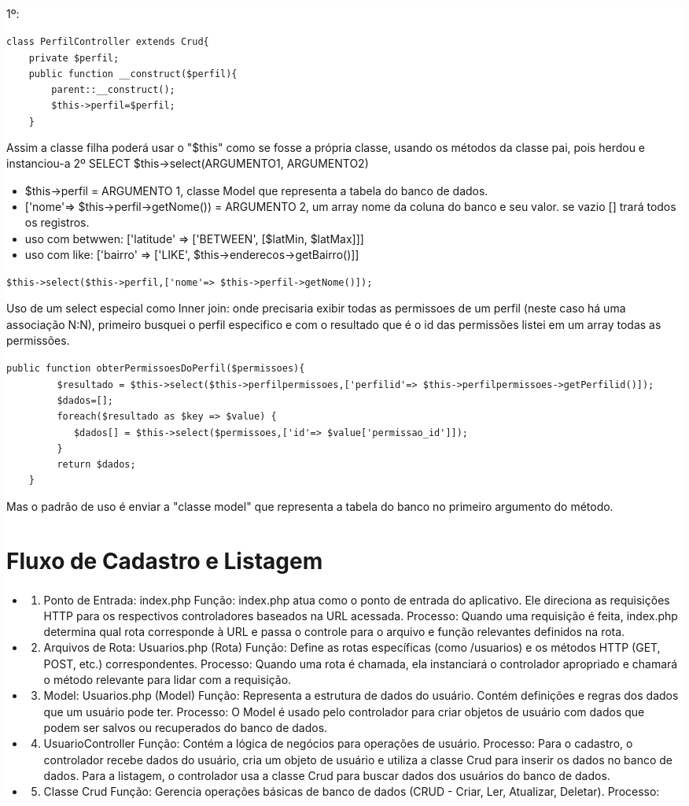 1º:
```
class PerfilController extends Crud{
    private $perfil;
    public function __construct($perfil){
        parent::__construct();
        $this->perfil=$perfil;
    }
```
Assim a classe filha poderá usar o "$this" como se fosse a própria classe, usando os métodos da classe pai, pois herdou e instanciou-a
2º SELECT
$this->select(ARGUMENTO1, ARGUMENTO2)
- $this->perfil = ARGUMENTO 1, classe Model que representa a tabela do banco de dados.
- ['nome'=> $this->perfil->getNome()) = ARGUMENTO 2, um array nome da coluna do banco e seu valor. se vazio [] trará todos os registros.
- uso com betwwen: ['latitude' => ['BETWEEN', [$latMin, $latMax]]]
- uso com like: ['bairro' => ['LIKE', $this->enderecos->getBairro()]]
```
$this->select($this->perfil,['nome'=> $this->perfil->getNome()]);
```
Uso de um select especial como Inner join:
onde precisaria exibir todas as permissoes de um perfil (neste caso há uma associação N:N), primeiro busquei o perfil especifico e com o resultado que é o id das permissões listei em um array todas as permissões.
```
public function obterPermissoesDoPerfil($permissoes){
         $resultado = $this->select($this->perfilpermissoes,['perfilid'=> $this->perfilpermissoes->getPerfilid()]);
         $dados=[];
         foreach($resultado as $key => $value) {
            $dados[] = $this->select($permissoes,['id'=> $value['permissao_id']]);
         }
         return $dados;
    }
```
Mas o padrão de uso é enviar a "classe model" que representa a tabela do banco no primeiro argumento do método.

# Fluxo de Cadastro e Listagem
- 1. Ponto de Entrada: index.php
Função: index.php atua como o ponto de entrada do aplicativo. Ele direciona as requisições HTTP para os respectivos controladores baseados na URL acessada.
Processo: Quando uma requisição é feita, index.php determina qual rota corresponde à URL e passa o controle para o arquivo e função relevantes definidos na rota.
- 2. Arquivos de Rota: Usuarios.php (Rota)
Função: Define as rotas específicas (como /usuarios) e os métodos HTTP (GET, POST, etc.) correspondentes.
Processo: Quando uma rota é chamada, ela instanciará o controlador apropriado e chamará o método relevante para lidar com a requisição.
- 3. Model: Usuarios.php (Model)
Função: Representa a estrutura de dados do usuário. Contém definições e regras dos dados que um usuário pode ter.
Processo: O Model é usado pelo controlador para criar objetos de usuário com dados que podem ser salvos ou recuperados do banco de dados.
- 4. UsuarioController
Função: Contém a lógica de negócios para operações de usuário.
Processo:
Para o cadastro, o controlador recebe dados do usuário, cria um objeto de usuário e utiliza a classe Crud para inserir os dados no banco de dados.
Para a listagem, o controlador usa a classe Crud para buscar dados dos usuários do banco de dados.
- 5. Classe Crud
Função: Gerencia operações básicas de banco de dados (CRUD - Criar, Ler, Atualizar, Deletar).
Processo: